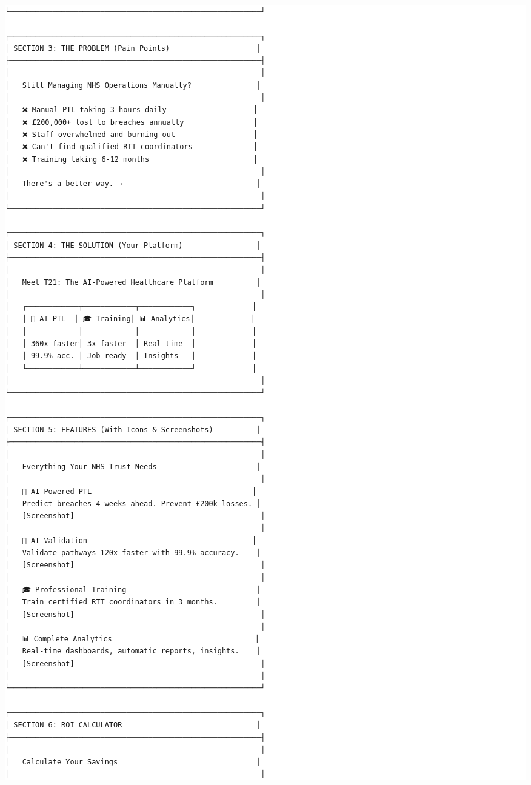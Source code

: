 ```
└──────────────────────────────────────────────────────────┘

┌──────────────────────────────────────────────────────────┐
│ SECTION 3: THE PROBLEM (Pain Points)                    │
├──────────────────────────────────────────────────────────┤
│                                                          │
│   Still Managing NHS Operations Manually?               │
│                                                          │
│   ❌ Manual PTL taking 3 hours daily                    │
│   ❌ £200,000+ lost to breaches annually                │
│   ❌ Staff overwhelmed and burning out                  │
│   ❌ Can't find qualified RTT coordinators              │
│   ❌ Training taking 6-12 months                        │
│                                                          │
│   There's a better way. →                               │
│                                                          │
└──────────────────────────────────────────────────────────┘

┌──────────────────────────────────────────────────────────┐
│ SECTION 4: THE SOLUTION (Your Platform)                 │
├──────────────────────────────────────────────────────────┤
│                                                          │
│   Meet T21: The AI-Powered Healthcare Platform          │
│                                                          │
│   ┌────────────┬────────────┬────────────┐             │
│   │ 🤖 AI PTL  │ 🎓 Training│ 📊 Analytics│             │
│   │            │            │            │             │
│   │ 360x faster│ 3x faster  │ Real-time  │             │
│   │ 99.9% acc. │ Job-ready  │ Insights   │             │
│   └────────────┴────────────┴────────────┘             │
│                                                          │
└──────────────────────────────────────────────────────────┘

┌──────────────────────────────────────────────────────────┐
│ SECTION 5: FEATURES (With Icons & Screenshots)          │
├──────────────────────────────────────────────────────────┤
│                                                          │
│   Everything Your NHS Trust Needs                       │
│                                                          │
│   🤖 AI-Powered PTL                                     │
│   Predict breaches 4 weeks ahead. Prevent £200k losses. │
│   [Screenshot]                                           │
│                                                          │
│   🎯 AI Validation                                      │
│   Validate pathways 120x faster with 99.9% accuracy.    │
│   [Screenshot]                                           │
│                                                          │
│   🎓 Professional Training                              │
│   Train certified RTT coordinators in 3 months.         │
│   [Screenshot]                                           │
│                                                          │
│   📊 Complete Analytics                                 │
│   Real-time dashboards, automatic reports, insights.    │
│   [Screenshot]                                           │
│                                                          │
└──────────────────────────────────────────────────────────┘

┌──────────────────────────────────────────────────────────┐
│ SECTION 6: ROI CALCULATOR                               │
├──────────────────────────────────────────────────────────┤
│                                                          │
│   Calculate Your Savings                                │
│                                                          │
```